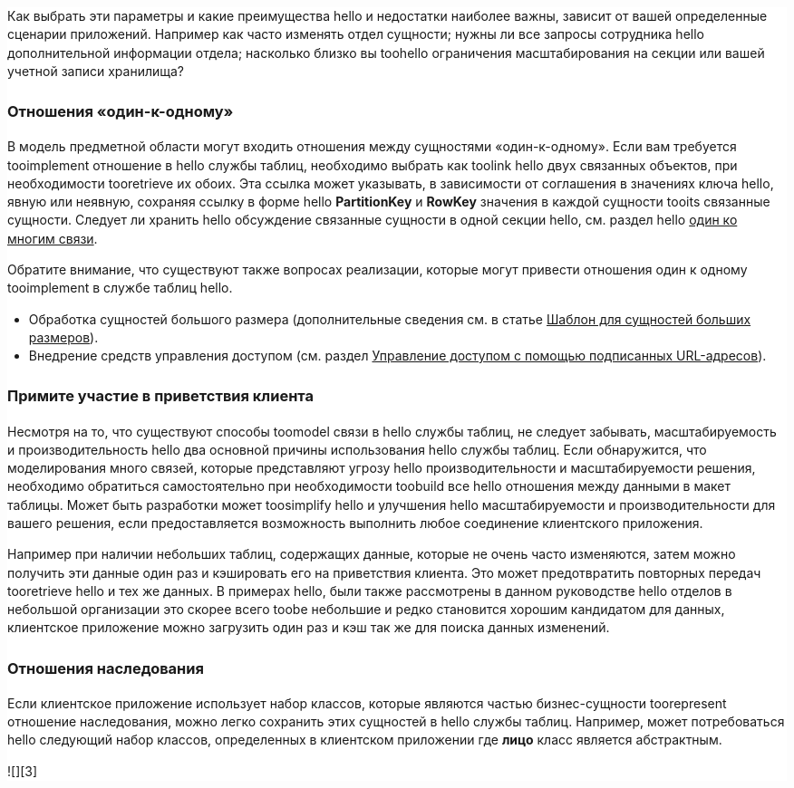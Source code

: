 </tr>
</table>

Как выбрать эти параметры и какие преимущества hello и недостатки наиболее важны, зависит от вашей определенные сценарии приложений. Например как часто изменять отдел сущности; нужны ли все запросы сотрудника hello дополнительной информации отдела; насколько близко вы toohello ограничения масштабирования на секции или вашей учетной записи хранилища?  

### <a name="one-to-one-relationships"></a>Отношения «один-к-одному»
В модель предметной области могут входить отношения между сущностями «один-к-одному». Если вам требуется tooimplement отношение в hello службы таблиц, необходимо выбрать как toolink hello двух связанных объектов, при необходимости tooretrieve их обоих. Эта ссылка может указывать, в зависимости от соглашения в значениях ключа hello, явную или неявную, сохраняя ссылку в форме hello **PartitionKey** и **RowKey** значения в каждой сущности tooits связанные сущности. Следует ли хранить hello обсуждение связанные сущности в одной секции hello, см. раздел hello [один ко многим связи](#one-to-many-relationships).  

Обратите внимание, что существуют также вопросах реализации, которые могут привести отношения один к одному tooimplement в службе таблиц hello.  

* Обработка сущностей большого размера (дополнительные сведения см. в статье [Шаблон для сущностей больших размеров](#large-entities-pattern)).  
* Внедрение средств управления доступом (см. раздел [Управление доступом с помощью подписанных URL-адресов](#controlling-access-with-shared-access-signatures)).  

### <a name="join-in-hello-client"></a>Примите участие в приветствия клиента
Несмотря на то, что существуют способы toomodel связи в hello службы таблиц, не следует забывать, масштабируемость и производительность hello два основной причины использования hello службы таблиц. Если обнаружится, что моделирования много связей, которые представляют угрозу hello производительности и масштабируемости решения, необходимо обратиться самостоятельно при необходимости toobuild все hello отношения между данными в макет таблицы. Может быть разработки может toosimplify hello и улучшения hello масштабируемости и производительности для вашего решения, если предоставляется возможность выполнить любое соединение клиентского приложения.  

Например при наличии небольших таблиц, содержащих данные, которые не очень часто изменяются, затем можно получить эти данные один раз и кэшировать его на приветствия клиента. Это может предотвратить повторных передач tooretrieve hello и тех же данных. В примерах hello, были также рассмотрены в данном руководстве hello отделов в небольшой организации это скорее всего toobe небольшие и редко становится хорошим кандидатом для данных, клиентское приложение можно загрузить один раз и кэш так же для поиска данных изменений.  

### <a name="inheritance-relationships"></a>Отношения наследования
Если клиентское приложение использует набор классов, которые являются частью бизнес-сущности toorepresent отношение наследования, можно легко сохранить этих сущностей в hello службы таблиц. Например, может потребоваться hello следующий набор классов, определенных в клиентском приложении где **лицо** класс является абстрактным.

![][3]
